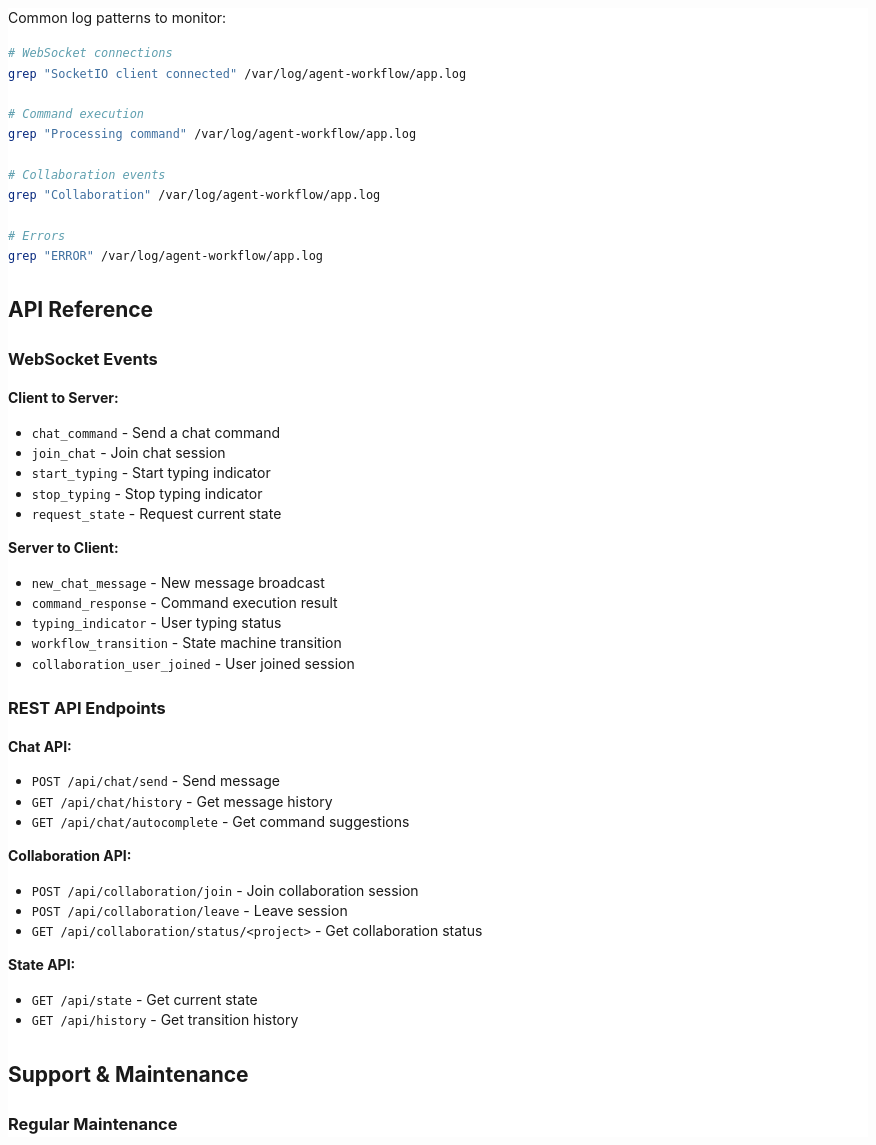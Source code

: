 Common log patterns to monitor:

```bash
# WebSocket connections
grep "SocketIO client connected" /var/log/agent-workflow/app.log

# Command execution
grep "Processing command" /var/log/agent-workflow/app.log

# Collaboration events
grep "Collaboration" /var/log/agent-workflow/app.log

# Errors
grep "ERROR" /var/log/agent-workflow/app.log
```

## API Reference

### WebSocket Events

**Client to Server:**
- `chat_command` - Send a chat command
- `join_chat` - Join chat session
- `start_typing` - Start typing indicator
- `stop_typing` - Stop typing indicator
- `request_state` - Request current state

**Server to Client:**
- `new_chat_message` - New message broadcast
- `command_response` - Command execution result
- `typing_indicator` - User typing status
- `workflow_transition` - State machine transition
- `collaboration_user_joined` - User joined session

### REST API Endpoints

**Chat API:**
- `POST /api/chat/send` - Send message
- `GET /api/chat/history` - Get message history
- `GET /api/chat/autocomplete` - Get command suggestions

**Collaboration API:**
- `POST /api/collaboration/join` - Join collaboration session
- `POST /api/collaboration/leave` - Leave session
- `GET /api/collaboration/status/<project>` - Get collaboration status

**State API:**
- `GET /api/state` - Get current state
- `GET /api/history` - Get transition history

## Support & Maintenance

### Regular Maintenance
